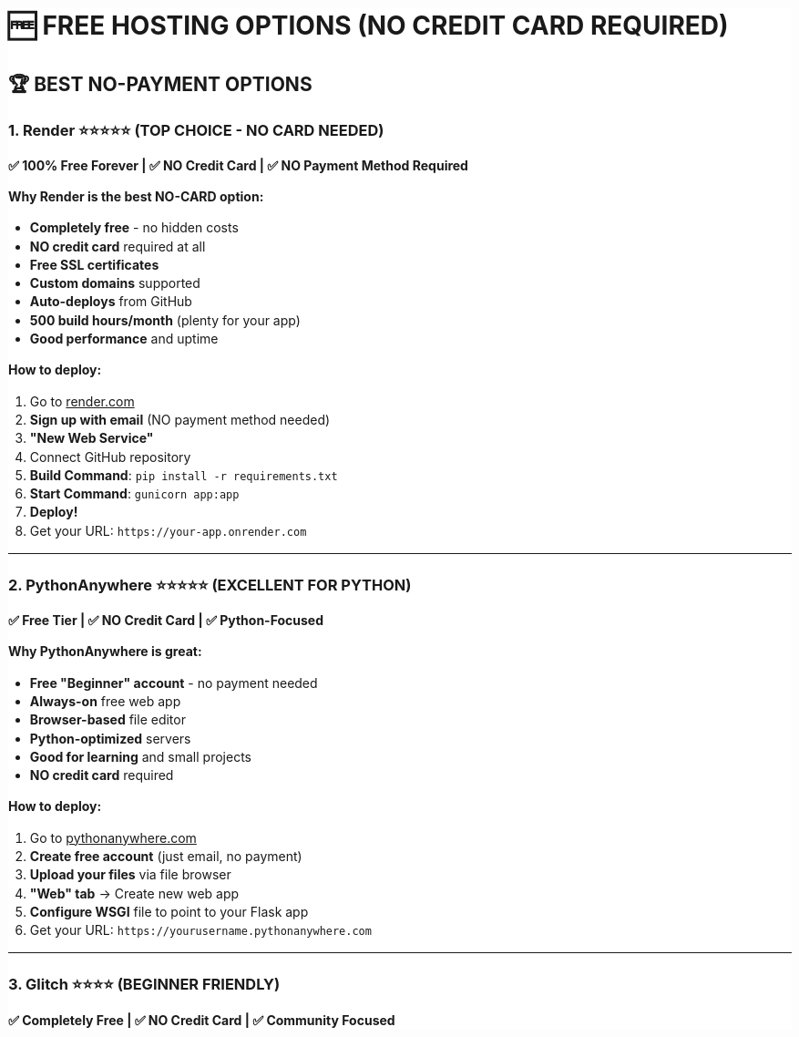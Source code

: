 # 🆓 FREE HOSTING OPTIONS (NO CREDIT CARD REQUIRED)

## 🏆 **BEST NO-PAYMENT OPTIONS**

### 1. **Render** ⭐⭐⭐⭐⭐ (TOP CHOICE - NO CARD NEEDED)
**✅ 100% Free Forever | ✅ NO Credit Card | ✅ NO Payment Method Required**

**Why Render is the best NO-CARD option:**
- **Completely free** - no hidden costs
- **NO credit card** required at all
- **Free SSL certificates**
- **Custom domains** supported
- **Auto-deploys** from GitHub
- **500 build hours/month** (plenty for your app)
- **Good performance** and uptime

**How to deploy:**
1. Go to [render.com](https://render.com)
2. **Sign up with email** (NO payment method needed)
3. **"New Web Service"**
4. Connect GitHub repository
5. **Build Command**: `pip install -r requirements.txt`
6. **Start Command**: `gunicorn app:app`
7. **Deploy!**
8. Get your URL: `https://your-app.onrender.com`

---

### 2. **PythonAnywhere** ⭐⭐⭐⭐⭐ (EXCELLENT FOR PYTHON)
**✅ Free Tier | ✅ NO Credit Card | ✅ Python-Focused**

**Why PythonAnywhere is great:**
- **Free "Beginner" account** - no payment needed
- **Always-on** free web app
- **Browser-based** file editor
- **Python-optimized** servers
- **Good for learning** and small projects
- **NO credit card** required

**How to deploy:**
1. Go to [pythonanywhere.com](https://pythonanywhere.com)
2. **Create free account** (just email, no payment)
3. **Upload your files** via file browser
4. **"Web" tab** → Create new web app
5. **Configure WSGI** file to point to your Flask app
6. Get your URL: `https://yourusername.pythonanywhere.com`

---

### 3. **Glitch** ⭐⭐⭐⭐ (BEGINNER FRIENDLY)
**✅ Completely Free | ✅ NO Credit Card | ✅ Community Focused**
